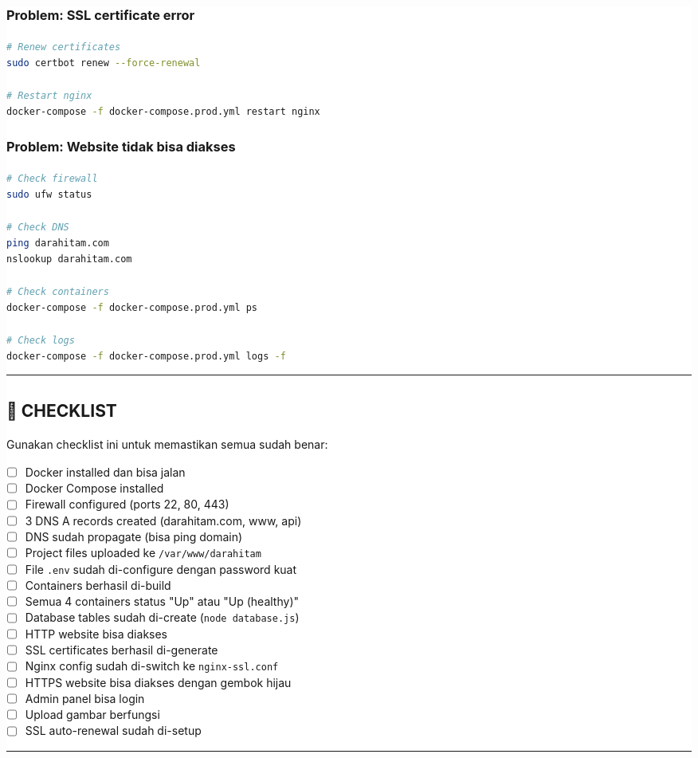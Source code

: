 ### Problem: SSL certificate error

```bash
# Renew certificates
sudo certbot renew --force-renewal

# Restart nginx
docker-compose -f docker-compose.prod.yml restart nginx
```

### Problem: Website tidak bisa diakses

```bash
# Check firewall
sudo ufw status

# Check DNS
ping darahitam.com
nslookup darahitam.com

# Check containers
docker-compose -f docker-compose.prod.yml ps

# Check logs
docker-compose -f docker-compose.prod.yml logs -f
```

---

## 📝 CHECKLIST

Gunakan checklist ini untuk memastikan semua sudah benar:

- [ ] Docker installed dan bisa jalan
- [ ] Docker Compose installed
- [ ] Firewall configured (ports 22, 80, 443)
- [ ] 3 DNS A records created (darahitam.com, www, api)
- [ ] DNS sudah propagate (bisa ping domain)
- [ ] Project files uploaded ke `/var/www/darahitam`
- [ ] File `.env` sudah di-configure dengan password kuat
- [ ] Containers berhasil di-build
- [ ] Semua 4 containers status "Up" atau "Up (healthy)"
- [ ] Database tables sudah di-create (`node database.js`)
- [ ] HTTP website bisa diakses
- [ ] SSL certificates berhasil di-generate
- [ ] Nginx config sudah di-switch ke `nginx-ssl.conf`
- [ ] HTTPS website bisa diakses dengan gembok hijau
- [ ] Admin panel bisa login
- [ ] Upload gambar berfungsi
- [ ] SSL auto-renewal sudah di-setup

---
